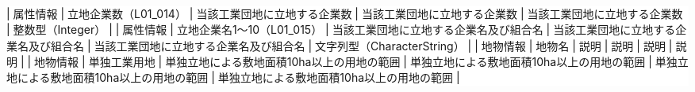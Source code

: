| 属性情報                                 | 立地企業数（L01\_014）                                                                                                                                                                                                                                                                  | 当該工業団地に立地する企業数                                                                                                                                                                                                                                                            | 当該工業団地に立地する企業数                                                                                                                                                                                                                                                            | 当該工業団地に立地する企業数                                                                                                                                                                                                                                                            | 整数型（Integer）                                                                                                                                                                                                                                                                       |
| 属性情報                                 | 立地企業名1～10（L01\_015）                                                                                                                                                                                                                                                             | 当該工業団地に立地する企業名及び組合名                                                                                                                                                                                                                                                  | 当該工業団地に立地する企業名及び組合名                                                                                                                                                                                                                                                  | 当該工業団地に立地する企業名及び組合名                                                                                                                                                                                                                                                  | 文字列型（CharacterString）                                                                                                                                                                                                                                                             |
| 地物情報                                 | 地物名                                                                                                                                                                                                                                                                                  | 説明                                                                                                                                                                                                                                                                                    | 説明                                                                                                                                                                                                                                                                                    | 説明                                                                                                                                                                                                                                                                                    | 説明                                                                                                                                                                                                                                                                                    |
| 地物情報                                 | 単独工業用地                                                                                                                                                                                                                                                                            | 単独立地による敷地面積10ha以上の用地の範囲                                                                                                                                                                                                                                              | 単独立地による敷地面積10ha以上の用地の範囲                                                                                                                                                                                                                                              | 単独立地による敷地面積10ha以上の用地の範囲                                                                                                                                                                                                                                              | 単独立地による敷地面積10ha以上の用地の範囲                                                                                                                                                                                                                                              |